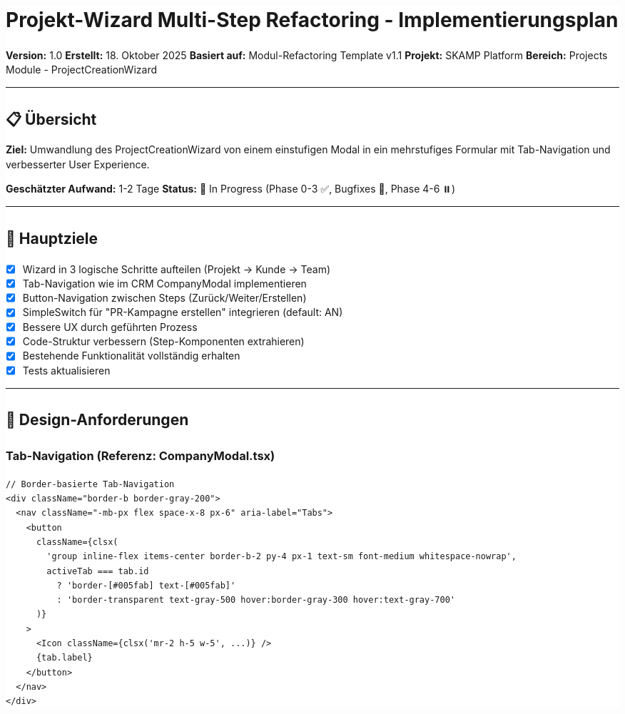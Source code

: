 # Projekt-Wizard Multi-Step Refactoring - Implementierungsplan

**Version:** 1.0
**Erstellt:** 18. Oktober 2025
**Basiert auf:** Modul-Refactoring Template v1.1
**Projekt:** SKAMP Platform
**Bereich:** Projects Module - ProjectCreationWizard

---

## 📋 Übersicht

**Ziel:** Umwandlung des ProjectCreationWizard von einem einstufigen Modal in ein mehrstufiges Formular mit Tab-Navigation und verbesserter User Experience.

**Geschätzter Aufwand:** 1-2 Tage
**Status:** 🚧 In Progress (Phase 0-3 ✅, Bugfixes 🚧, Phase 4-6 ⏸️)

---

## 🎯 Hauptziele

- [x] Wizard in 3 logische Schritte aufteilen (Projekt → Kunde → Team)
- [x] Tab-Navigation wie im CRM CompanyModal implementieren
- [x] Button-Navigation zwischen Steps (Zurück/Weiter/Erstellen)
- [x] SimpleSwitch für "PR-Kampagne erstellen" integrieren (default: AN)
- [x] Bessere UX durch geführten Prozess
- [x] Code-Struktur verbessern (Step-Komponenten extrahieren)
- [x] Bestehende Funktionalität vollständig erhalten
- [x] Tests aktualisieren

---

## 📐 Design-Anforderungen

### Tab-Navigation (Referenz: CompanyModal.tsx)

```tsx
// Border-basierte Tab-Navigation
<div className="border-b border-gray-200">
  <nav className="-mb-px flex space-x-8 px-6" aria-label="Tabs">
    <button
      className={clsx(
        'group inline-flex items-center border-b-2 py-4 px-1 text-sm font-medium whitespace-nowrap',
        activeTab === tab.id
          ? 'border-[#005fab] text-[#005fab]'
          : 'border-transparent text-gray-500 hover:border-gray-300 hover:text-gray-700'
      )}
    >
      <Icon className={clsx('mr-2 h-5 w-5', ...)} />
      {tab.label}
    </button>
  </nav>
</div>
```
